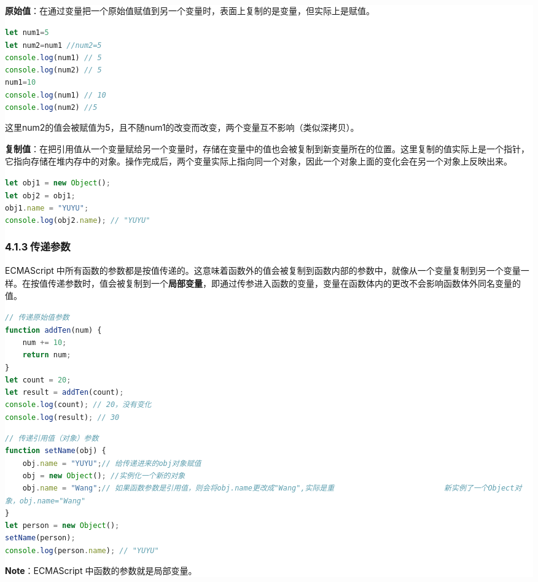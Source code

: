 **原始值**：在通过变量把一个原始值赋值到另一个变量时，表面上复制的是变量，但实际上是赋值。

```javascript
let num1=5
let num2=num1 //num2=5
console.log(num1) // 5
console.log(num2) // 5
num1=10
console.log(num1) // 10
console.log(num2) //5
```

这里num2的值会被赋值为5，且不随num1的改变而改变，两个变量互不影响（类似深拷贝）。

**复制值**：在把引用值从一个变量赋给另一个变量时，存储在变量中的值也会被复制到新变量所在的位置。这里复制的值实际上是一个指针，它指向存储在堆内存中的对象。操作完成后，两个变量实际上指向同一个对象，因此一个对象上面的变化会在另一个对象上反映出来。

```javascript
let obj1 = new Object();
let obj2 = obj1;
obj1.name = "YUYU";
console.log(obj2.name); // "YUYU"
```



### 4.1.3 传递参数

ECMAScript 中所有函数的参数都是按值传递的。这意味着函数外的值会被复制到函数内部的参数中，就像从一个变量复制到另一个变量一样。在按值传递参数时，值会被复制到一个**局部变量**，即通过传参进入函数的变量，变量在函数体内的更改不会影响函数体外同名变量的值。

```javascript
// 传递原始值参数
function addTen(num) {
    num += 10;
    return num;
}
let count = 20;
let result = addTen(count);
console.log(count); // 20，没有变化
console.log(result); // 30
```

```javascript
// 传递引用值（对象）参数
function setName(obj) {
    obj.name = "YUYU";// 给传递进来的obj对象赋值
    obj = new Object(); //实例化一个新的对象
    obj.name = "Wang";// 如果函数参数是引用值，则会将obj.name更改成"Wang",实际是重						  新实例了一个Object对象，obj.name="Wang"
}
let person = new Object();
setName(person);
console.log(person.name); // "YUYU" 
```

**Note**：ECMAScript 中函数的参数就是局部变量。
